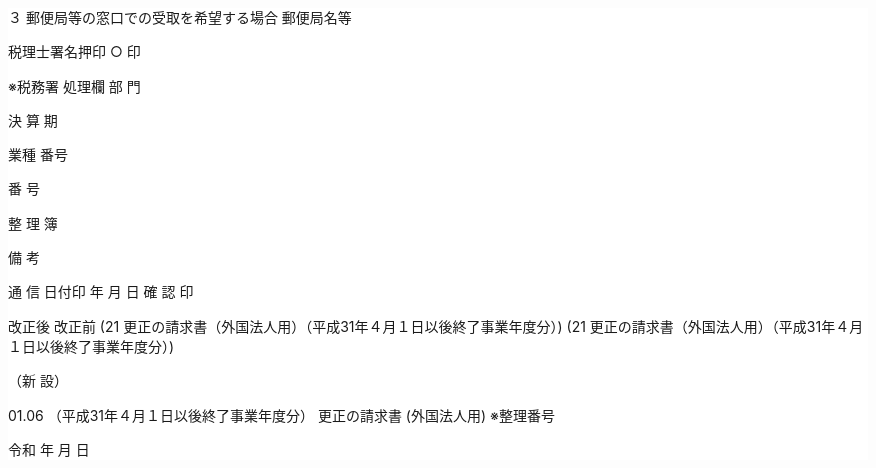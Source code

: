 ３ 郵便局等の窓口での受取を希望する場合
郵便局名等


税理士署名押印 ○
印


※税務署
処理欄
部
門


決
算
期

業種
番号

番
号


整
理
簿

備
考


通 信
日付印
 年 月 日
確
認
印



改正後 改正前
(21 更正の請求書（外国法人用）（平成31年４月１日以後終了事業年度分）)
(21 更正の請求書（外国法人用）（平成31年４月１日以後終了事業年度分）)






（新 設）

01.06 （平成31年４月１日以後終了事業年度分）
更正の請求書
(外国法人用)
※整理番号





令和 年 月 日
